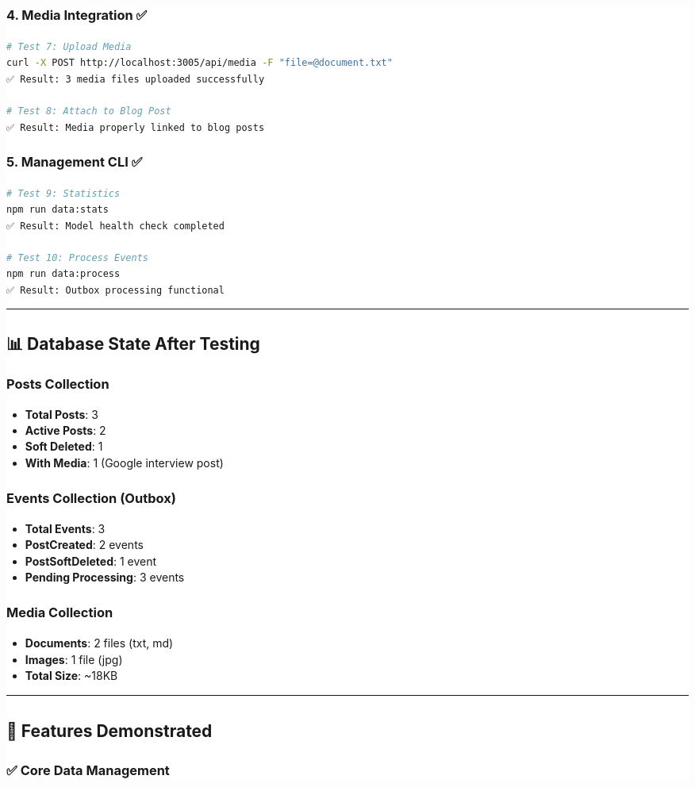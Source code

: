 ### 4. Media Integration ✅

```bash
# Test 7: Upload Media
curl -X POST http://localhost:3005/api/media -F "file=@document.txt"
✅ Result: 3 media files uploaded successfully

# Test 8: Attach to Blog Post
✅ Result: Media properly linked to blog posts
```

### 5. Management CLI ✅

```bash
# Test 9: Statistics
npm run data:stats
✅ Result: Model health check completed

# Test 10: Process Events
npm run data:process
✅ Result: Outbox processing functional
```

---

## 📊 Database State After Testing

### Posts Collection

- **Total Posts**: 3
- **Active Posts**: 2
- **Soft Deleted**: 1
- **With Media**: 1 (Google interview post)

### Events Collection (Outbox)

- **Total Events**: 3
- **PostCreated**: 2 events
- **PostSoftDeleted**: 1 event
- **Pending Processing**: 3 events

### Media Collection

- **Documents**: 2 files (txt, md)
- **Images**: 1 file (jpg)
- **Total Size**: ~18KB

---

## 🚀 Features Demonstrated

### ✅ Core Data Management
